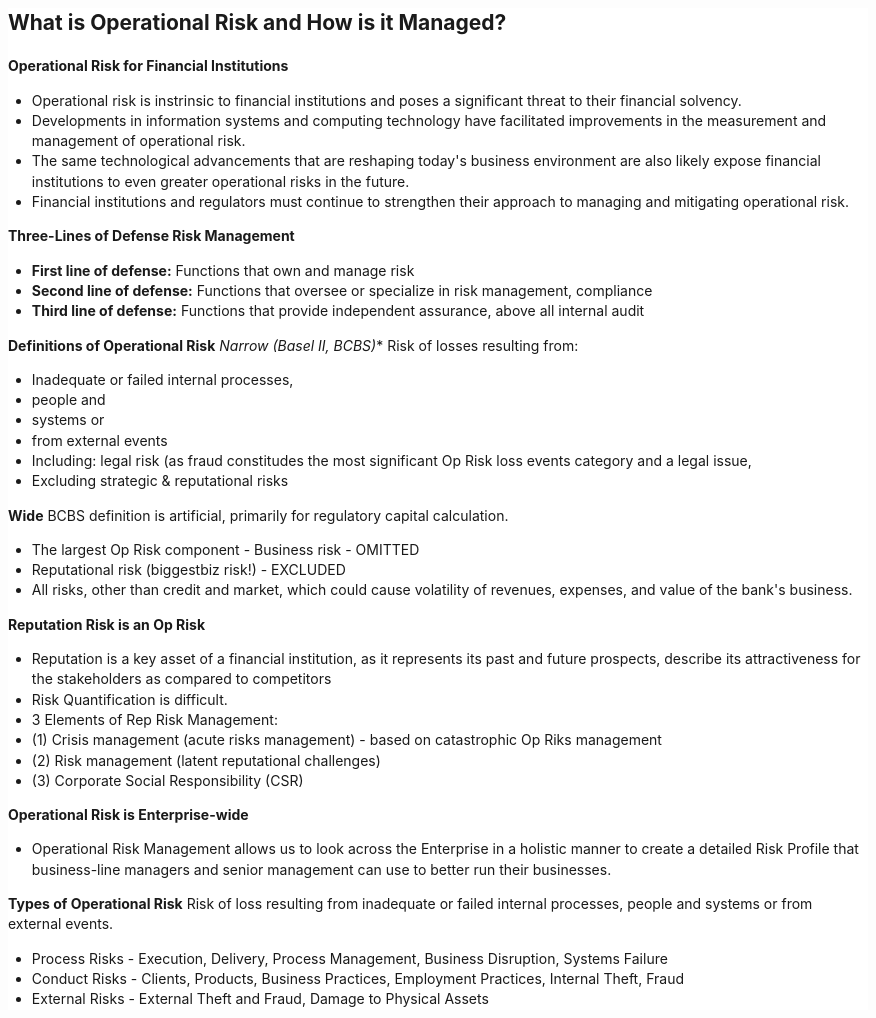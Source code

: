 ## What is Operational Risk and How is it Managed?

**Operational Risk for Financial Institutions**
- Operational risk is instrinsic to financial institutions and poses a significant threat to their financial solvency.
- Developments in information systems and computing technology have facilitated improvements in the measurement and management of operational risk.
- The same technological advancements that are reshaping today's business environment are also likely expose financial institutions to even greater operational risks in the future.
- Financial institutions and regulators must continue to strengthen their approach to managing and mitigating operational risk.

**Three-Lines of Defense Risk Management**
- **First line of defense:** Functions that own and manage risk
- **Second line of defense:** Functions that oversee or specialize in risk management, compliance
- **Third line of defense:** Functions that provide independent assurance, above all internal audit

**Definitions of Operational Risk**
**Narrow (Basel II, BCBS*)**
Risk of losses resulting from:
- Inadequate or failed internal processes,
- people and 
- systems or
- from external events
- Including: legal risk (as fraud constitudes the most significant Op Risk loss events category and a legal issue,
- Excluding strategic & reputational risks

**Wide**
BCBS definition is artificial, primarily for regulatory capital calculation.
- The largest Op Risk component - Business risk - OMITTED
- Reputational risk (biggestbiz risk!) - EXCLUDED
- All risks, other than credit and market, which could cause volatility of revenues, expenses, and value of the bank's business.

**Reputation Risk is an Op Risk**
- Reputation is a key asset of a financial institution, as it represents its past and future prospects, describe its attractiveness for the stakeholders as compared to competitors
- Risk Quantification is difficult.
- 3 Elements of Rep Risk Management:
- (1) Crisis management (acute risks management) - based on catastrophic Op Riks management
- (2) Risk management (latent reputational challenges)
- (3) Corporate Social Responsibility (CSR)

**Operational Risk is Enterprise-wide**
- Operational Risk Management allows us to look across the Enterprise in a holistic manner to create a detailed Risk Profile that business-line managers and senior management can use to better run their businesses.

**Types of Operational Risk**
Risk of loss resulting from inadequate or failed internal processes, people and systems or from external events.
- Process Risks - Execution, Delivery, Process Management, Business Disruption, Systems Failure
- Conduct Risks - Clients, Products, Business Practices, Employment Practices, Internal Theft, Fraud
- External Risks - External Theft and Fraud, Damage to Physical Assets
